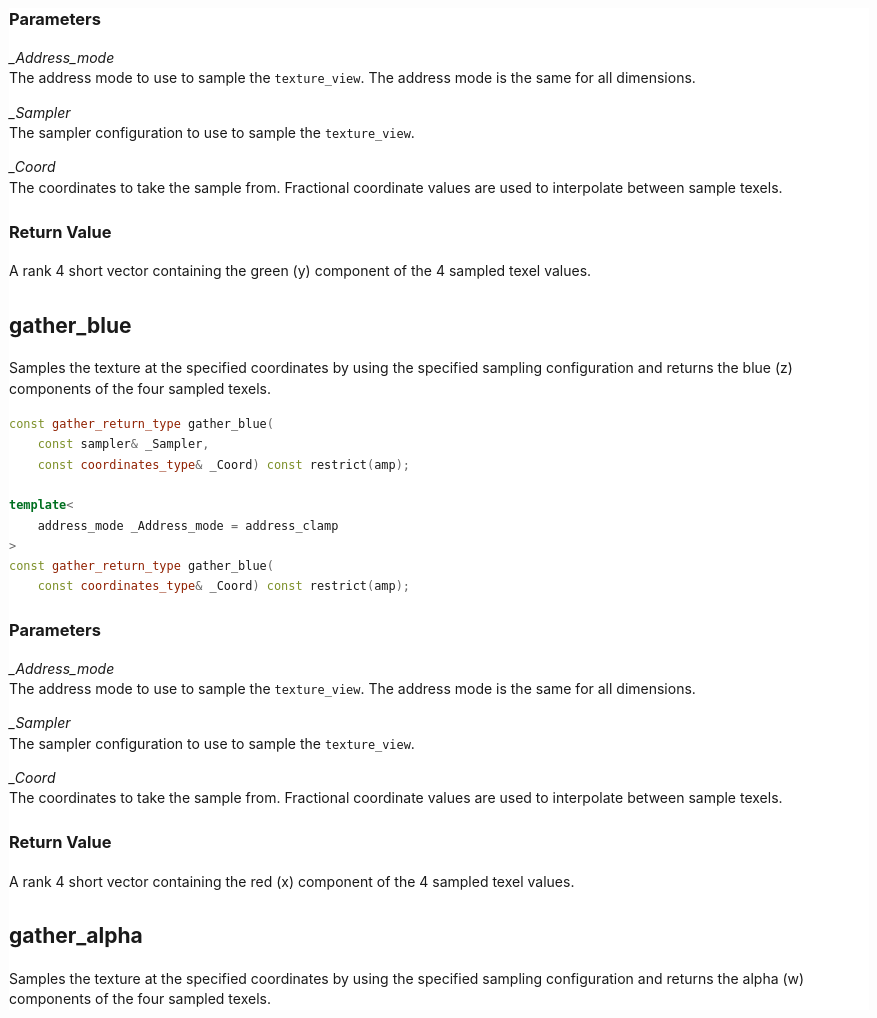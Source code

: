 ### Parameters

*_Address_mode*<br/>
The address mode to use to sample the `texture_view`. The address mode is the same for all dimensions.

*_Sampler*<br/>
The sampler configuration to use to sample the `texture_view`.

*_Coord*<br/>
The coordinates to take the sample from. Fractional coordinate values are used to interpolate between sample texels.

### Return Value

A rank 4 short vector containing the green (y) component of the 4 sampled texel values.

## <a name="gather_blue"></a> gather_blue

Samples the texture at the specified coordinates by using the specified sampling configuration and returns the blue (z) components of the four sampled texels.

```cpp
const gather_return_type gather_blue(
    const sampler& _Sampler,
    const coordinates_type& _Coord) const restrict(amp);

template<
    address_mode _Address_mode = address_clamp
>
const gather_return_type gather_blue(
    const coordinates_type& _Coord) const restrict(amp);
```

### Parameters

*_Address_mode*<br/>
The address mode to use to sample the `texture_view`. The address mode is the same for all dimensions.

*_Sampler*<br/>
The sampler configuration to use to sample the `texture_view`.

*_Coord*<br/>
The coordinates to take the sample from. Fractional coordinate values are used to interpolate between sample texels.

### Return Value

A rank 4 short vector containing the red (x) component of the 4 sampled texel values.

## <a name="gather_alpha"></a> gather_alpha

Samples the texture at the specified coordinates by using the specified sampling configuration and returns the alpha (w) components of the four sampled texels.
